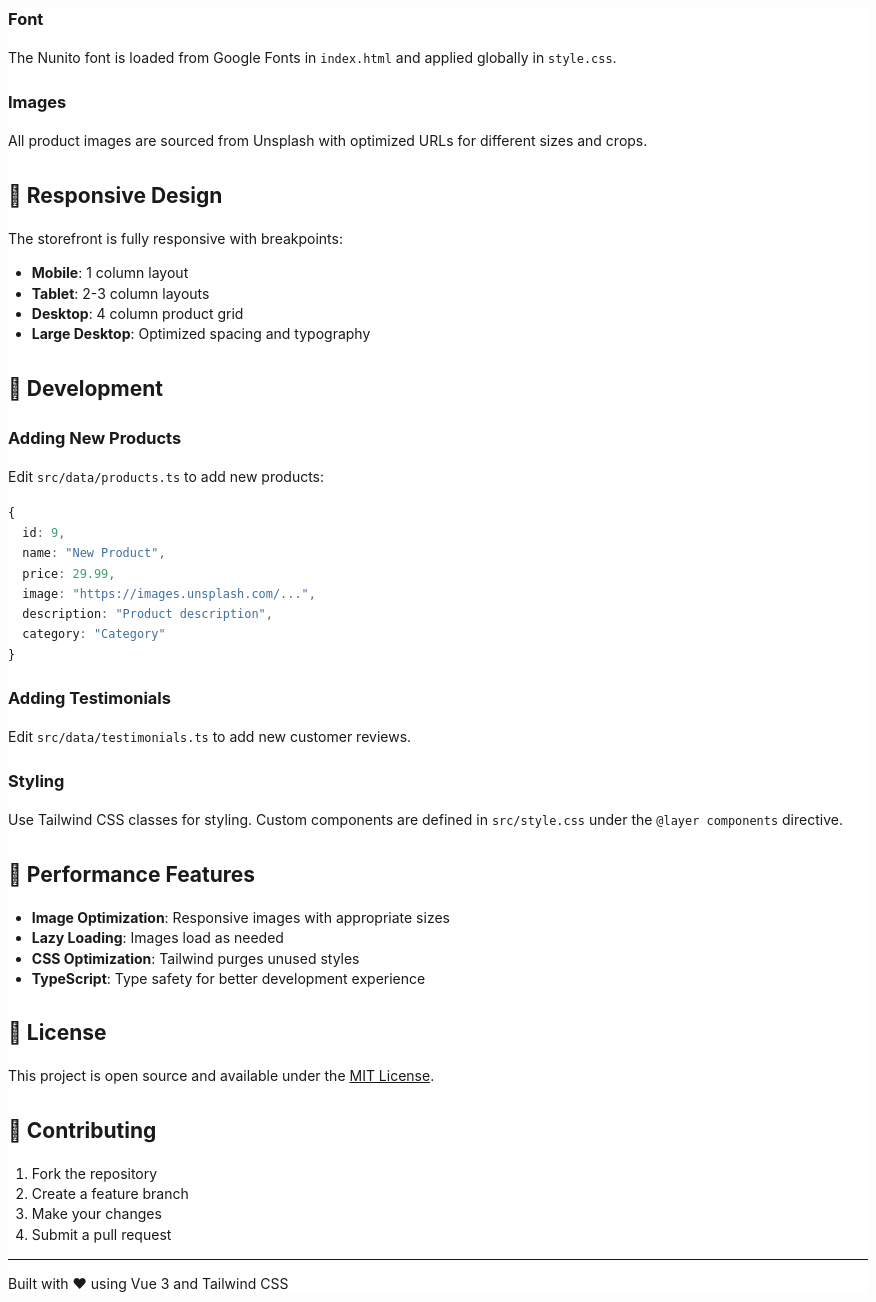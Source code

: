 ### Font
The Nunito font is loaded from Google Fonts in `index.html` and applied globally in `style.css`.

### Images
All product images are sourced from Unsplash with optimized URLs for different sizes and crops.

## 📱 Responsive Design

The storefront is fully responsive with breakpoints:
- **Mobile**: 1 column layout
- **Tablet**: 2-3 column layouts
- **Desktop**: 4 column product grid
- **Large Desktop**: Optimized spacing and typography

## 🔧 Development

### Adding New Products
Edit `src/data/products.ts` to add new products:

```typescript
{
  id: 9,
  name: "New Product",
  price: 29.99,
  image: "https://images.unsplash.com/...",
  description: "Product description",
  category: "Category"
}
```

### Adding Testimonials
Edit `src/data/testimonials.ts` to add new customer reviews.

### Styling
Use Tailwind CSS classes for styling. Custom components are defined in `src/style.css` under the `@layer components` directive.

## 🚀 Performance Features

- **Image Optimization**: Responsive images with appropriate sizes
- **Lazy Loading**: Images load as needed
- **CSS Optimization**: Tailwind purges unused styles
- **TypeScript**: Type safety for better development experience

## 📄 License

This project is open source and available under the [MIT License](LICENSE).

## 🤝 Contributing

1. Fork the repository
2. Create a feature branch
3. Make your changes
4. Submit a pull request

---

Built with ❤️ using Vue 3 and Tailwind CSS
